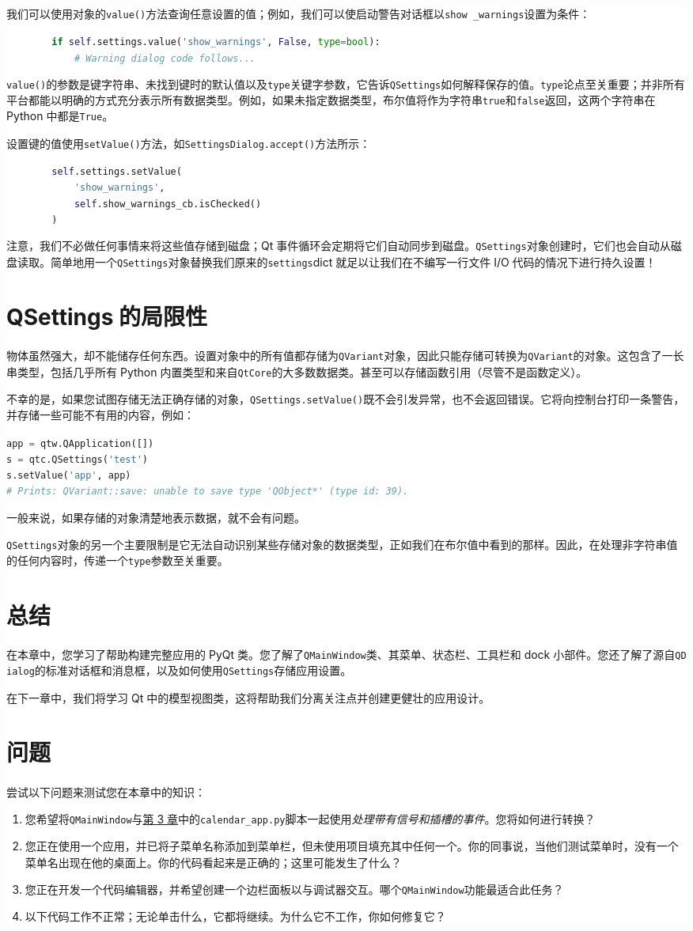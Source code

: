 我们可以使用对象的`value()`方法查询任意设置的值；例如，我们可以使启动警告对话框以`show _warnings`设置为条件：

```py
        if self.settings.value('show_warnings', False, type=bool):
            # Warning dialog code follows...
```

`value()`的参数是键字符串、未找到键时的默认值以及`type`关键字参数，它告诉`QSettings`如何解释保存的值。`type`论点至关重要；并非所有平台都能以明确的方式充分表示所有数据类型。例如，如果未指定数据类型，布尔值将作为字符串`true`和`false`返回，这两个字符串在 Python 中都是`True`。

设置键的值使用`setValue()`方法，如`SettingsDialog.accept()`方法所示：

```py
        self.settings.setValue(
            'show_warnings',
            self.show_warnings_cb.isChecked()
        )
```

注意，我们不必做任何事情来将这些值存储到磁盘；Qt 事件循环会定期将它们自动同步到磁盘。`QSettings`对象创建时，它们也会自动从磁盘读取。简单地用一个`QSettings`对象替换我们原来的`settings`dict 就足以让我们在不编写一行文件 I/O 代码的情况下进行持久设置！

# QSettings 的局限性

物体虽然强大，却不能储存任何东西。设置对象中的所有值都存储为`QVariant`对象，因此只能存储可转换为`QVariant`的对象。这包含了一长串类型，包括几乎所有 Python 内置类型和来自`QtCore`的大多数数据类。甚至可以存储函数引用（尽管不是函数定义）。

不幸的是，如果您试图存储无法正确存储的对象，`QSettings.setValue()`既不会引发异常，也不会返回错误。它将向控制台打印一条警告，并存储一些可能不有用的内容，例如：

```py
app = qtw.QApplication([])
s = qtc.QSettings('test')
s.setValue('app', app)
# Prints: QVariant::save: unable to save type 'QObject*' (type id: 39).
```

一般来说，如果存储的对象清楚地表示数据，就不会有问题。

`QSettings`对象的另一个主要限制是它无法自动识别某些存储对象的数据类型，正如我们在布尔值中看到的那样。因此，在处理非字符串值的任何内容时，传递一个`type`参数至关重要。

# 总结

在本章中，您学习了帮助构建完整应用的 PyQt 类。您了解了`QMainWindow`类、其菜单、状态栏、工具栏和 dock 小部件。您还了解了源自`QDialog`的标准对话框和消息框，以及如何使用`QSettings`存储应用设置。

在下一章中，我们将学习 Qt 中的模型视图类，这将帮助我们分离关注点并创建更健壮的应用设计。

# 问题

尝试以下问题来测试您在本章中的知识：

1.  您希望将`QMainWindow`与[第 3 章](03.html)中的`calendar_app.py`脚本一起使用*处理带有信号和插槽的事件*。您将如何进行转换？
2.  您正在使用一个应用，并已将子菜单名称添加到菜单栏，但未使用项目填充其中任何一个。你的同事说，当他们测试菜单时，没有一个菜单名出现在他的桌面上。你的代码看起来是正确的；这里可能发生了什么？
3.  您正在开发一个代码编辑器，并希望创建一个边栏面板以与调试器交互。哪个`QMainWindow`功能最适合此任务？

4.  以下代码工作不正常；无论单击什么，它都将继续。为什么它不工作，你如何修复它？
